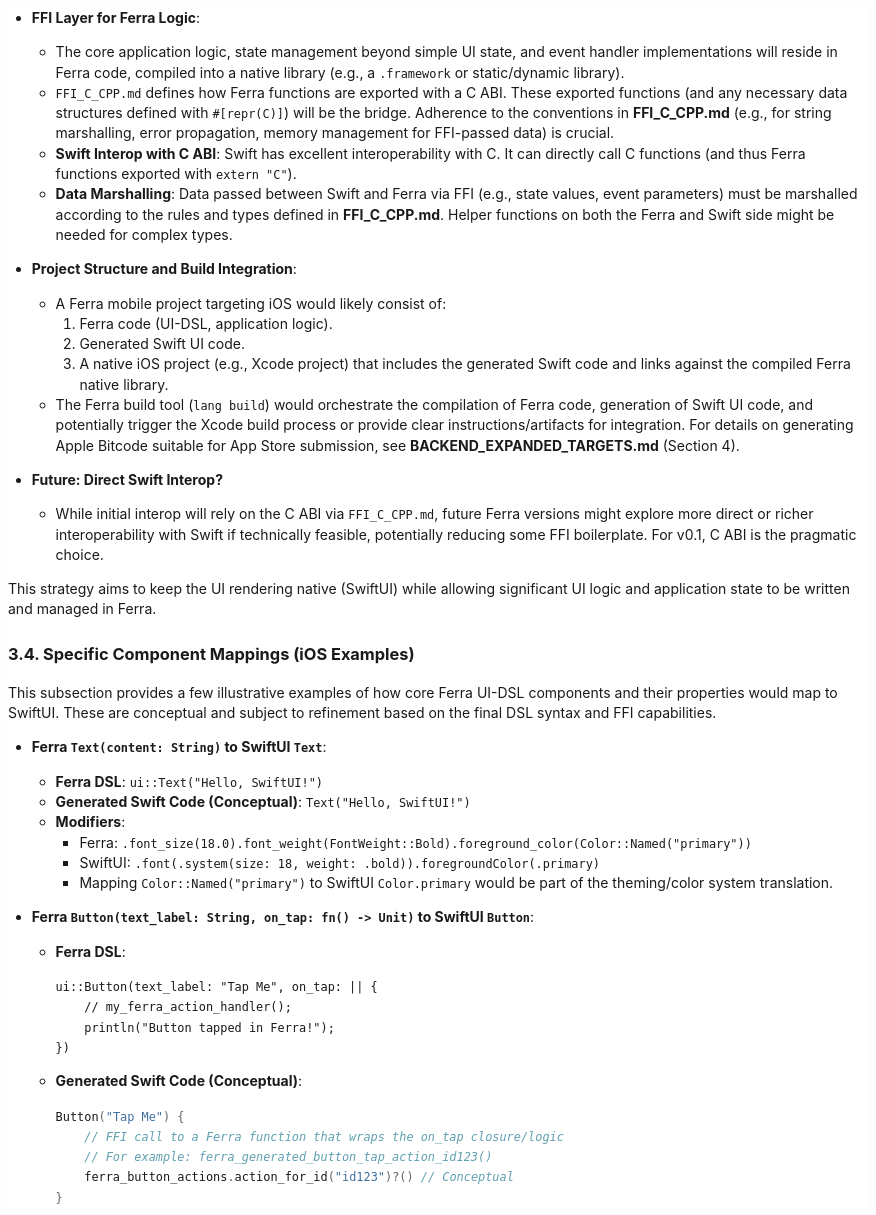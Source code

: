 *   **FFI Layer for Ferra Logic**:
    *   The core application logic, state management beyond simple UI state, and event handler implementations will reside in Ferra code, compiled into a native library (e.g., a `.framework` or static/dynamic library).
    *   `FFI_C_CPP.md` defines how Ferra functions are exported with a C ABI. These exported functions (and any necessary data structures defined with `#[repr(C)]`) will be the bridge. Adherence to the conventions in **FFI_C_CPP.md** (e.g., for string marshalling, error propagation, memory management for FFI-passed data) is crucial.
    *   **Swift Interop with C ABI**: Swift has excellent interoperability with C. It can directly call C functions (and thus Ferra functions exported with `extern "C"`).
    *   **Data Marshalling**: Data passed between Swift and Ferra via FFI (e.g., state values, event parameters) must be marshalled according to the rules and types defined in **FFI_C_CPP.md**. Helper functions on both the Ferra and Swift side might be needed for complex types.

*   **Project Structure and Build Integration**:
    *   A Ferra mobile project targeting iOS would likely consist of:
        1.  Ferra code (UI-DSL, application logic).
        2.  Generated Swift UI code.
        3.  A native iOS project (e.g., Xcode project) that includes the generated Swift code and links against the compiled Ferra native library.
    *   The Ferra build tool (`lang build`) would orchestrate the compilation of Ferra code, generation of Swift UI code, and potentially trigger the Xcode build process or provide clear instructions/artifacts for integration. For details on generating Apple Bitcode suitable for App Store submission, see **BACKEND_EXPANDED_TARGETS.md** (Section 4).

*   **Future: Direct Swift Interop?**
    *   While initial interop will rely on the C ABI via `FFI_C_CPP.md`, future Ferra versions might explore more direct or richer interoperability with Swift if technically feasible, potentially reducing some FFI boilerplate. For v0.1, C ABI is the pragmatic choice.

This strategy aims to keep the UI rendering native (SwiftUI) while allowing significant UI logic and application state to be written and managed in Ferra.

### 3.4. Specific Component Mappings (iOS Examples)

This subsection provides a few illustrative examples of how core Ferra UI-DSL components and their properties would map to SwiftUI. These are conceptual and subject to refinement based on the final DSL syntax and FFI capabilities.

*   **Ferra `Text(content: String)` to SwiftUI `Text`**:
    *   **Ferra DSL**: `ui::Text("Hello, SwiftUI!")`
    *   **Generated Swift Code (Conceptual)**: `Text("Hello, SwiftUI!")`
    *   **Modifiers**:
        *   Ferra: `.font_size(18.0).font_weight(FontWeight::Bold).foreground_color(Color::Named("primary"))`
        *   SwiftUI: `.font(.system(size: 18, weight: .bold)).foregroundColor(.primary)`
        *   Mapping `Color::Named("primary")` to SwiftUI `Color.primary` would be part of the theming/color system translation.

*   **Ferra `Button(text_label: String, on_tap: fn() -> Unit)` to SwiftUI `Button`**:
    *   **Ferra DSL**:
        ```ferra
        ui::Button(text_label: "Tap Me", on_tap: || {
            // my_ferra_action_handler();
            println("Button tapped in Ferra!");
        })
        ```
    *   **Generated Swift Code (Conceptual)**:
        ```swift
        Button("Tap Me") {
            // FFI call to a Ferra function that wraps the on_tap closure/logic
            // For example: ferra_generated_button_tap_action_id123()
            ferra_button_actions.action_for_id("id123")?() // Conceptual
        }
        ```